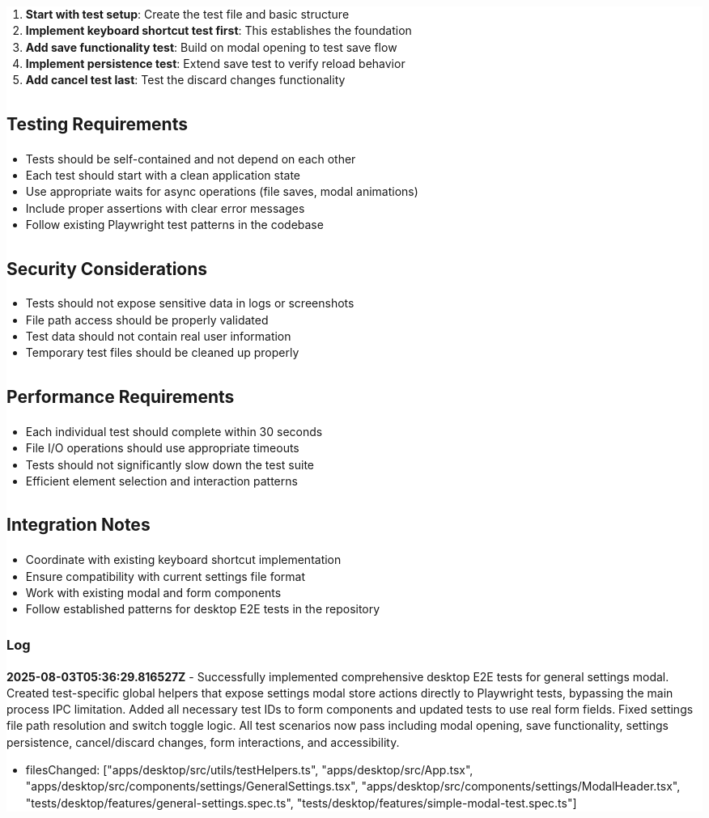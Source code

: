 1. **Start with test setup**: Create the test file and basic structure
2. **Implement keyboard shortcut test first**: This establishes the foundation
3. **Add save functionality test**: Build on modal opening to test save flow
4. **Implement persistence test**: Extend save test to verify reload behavior
5. **Add cancel test last**: Test the discard changes functionality

## Testing Requirements

- Tests should be self-contained and not depend on each other
- Each test should start with a clean application state
- Use appropriate waits for async operations (file saves, modal animations)
- Include proper assertions with clear error messages
- Follow existing Playwright test patterns in the codebase

## Security Considerations

- Tests should not expose sensitive data in logs or screenshots
- File path access should be properly validated
- Test data should not contain real user information
- Temporary test files should be cleaned up properly

## Performance Requirements

- Each individual test should complete within 30 seconds
- File I/O operations should use appropriate timeouts
- Tests should not significantly slow down the test suite
- Efficient element selection and interaction patterns

## Integration Notes

- Coordinate with existing keyboard shortcut implementation
- Ensure compatibility with current settings file format
- Work with existing modal and form components
- Follow established patterns for desktop E2E tests in the repository

### Log

**2025-08-03T05:36:29.816527Z** - Successfully implemented comprehensive desktop E2E tests for general settings modal. Created test-specific global helpers that expose settings modal store actions directly to Playwright tests, bypassing the main process IPC limitation. Added all necessary test IDs to form components and updated tests to use real form fields. Fixed settings file path resolution and switch toggle logic. All test scenarios now pass including modal opening, save functionality, settings persistence, cancel/discard changes, form interactions, and accessibility.

- filesChanged: ["apps/desktop/src/utils/testHelpers.ts", "apps/desktop/src/App.tsx", "apps/desktop/src/components/settings/GeneralSettings.tsx", "apps/desktop/src/components/settings/ModalHeader.tsx", "tests/desktop/features/general-settings.spec.ts", "tests/desktop/features/simple-modal-test.spec.ts"]
